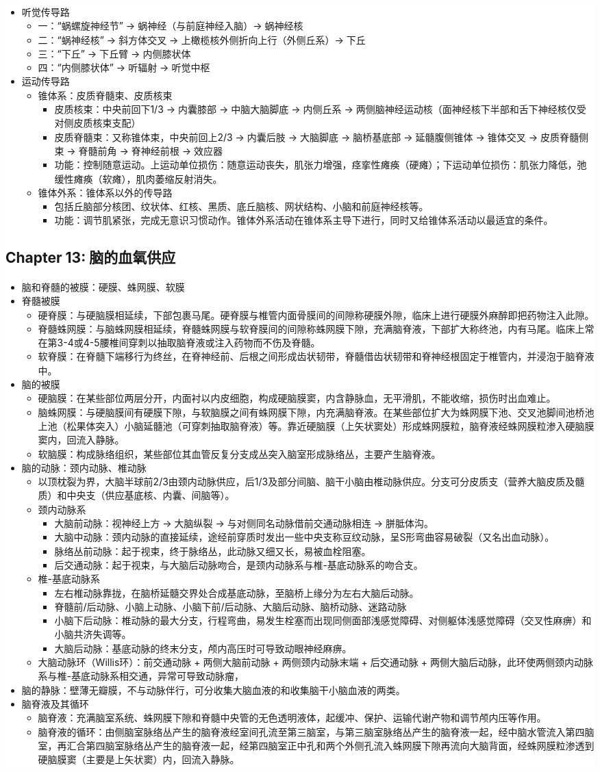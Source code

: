 - 听觉传导路
  - 一：“蜗螺旋神经节” -> 蜗神经（与前庭神经入脑）-> 蜗神经核
  - 二：“蜗神经核” -> 斜方体交叉 -> 上橄榄核外侧折向上行（外侧丘系）-> 下丘
  - 三：“下丘” -> 下丘臂 -> 内侧膝状体
  - 四：“内侧膝状体” -> 听辐射 -> 听觉中枢
- 运动传导路
  - 锥体系：皮质脊髓束、皮质核束
    - 皮质核束：中央前回下1/3 -> 内囊膝部 -> 中脑大脑脚底 -> 内侧丘系 -> 两侧脑神经运动核（面神经核下半部和舌下神经核仅受对侧皮质核束支配）
    - 皮质脊髓束：又称锥体束，中央前回上2/3 -> 内囊后肢 -> 大脑脚底 -> 脑桥基底部 -> 延髓腹侧锥体 -> 锥体交叉 -> 皮质脊髓侧束 -> 脊髓前角 -> 脊神经前根 -> 效应器
    - 功能：控制随意运动。上运动单位损伤：随意运动丧失，肌张力增强，痉挛性瘫痪（硬瘫）；下运动单位损伤：肌张力降低，弛缓性瘫痪（软瘫），肌肉萎缩反射消失。
  - 锥体外系：锥体系以外的传导路
    - 包括丘脑部分核团、纹状体、红核、黑质、底丘脑核、网状结构、小脑和前庭神经核等。
    - 功能：调节肌紧张，完成无意识习惯动作。锥体外系活动在锥体系主导下进行，同时又给锥体系活动以最适宜的条件。

## Chapter 13: 脑的血氧供应

- 脑和脊髓的被膜：硬膜、蛛网膜、软膜
- 脊髓被膜
  - 硬脊膜：与硬脑膜相延续，下部包裹马尾。硬脊膜与椎管内面骨膜间的间隙称硬膜外隙，临床上进行硬膜外麻醉即把药物注入此隙。
  - 脊髓蛛网膜：与脑蛛网膜相延续，脊髓蛛网膜与软脊膜间的间隙称蛛网膜下隙，充满脑脊液，下部扩大称终池，内有马尾。临床上常在第3-4或4-5腰椎间穿刺以抽取脑脊液或注入药物而不伤及脊髓。
  - 软脊膜：在脊髓下端移行为终丝，在脊神经前、后根之间形成齿状韧带，脊髓借齿状韧带和脊神经根固定于椎管内，并浸泡于脑脊液中。
- 脑的被膜
  - 硬脑膜：在某些部位两层分开，内面衬以内皮细胞，构成硬脑膜窦，内含静脉血，无平滑肌，不能收缩，损伤时出血难止。
  - 脑蛛网膜：与硬脑膜间有硬膜下隙，与软脑膜之间有蛛网膜下隙，内充满脑脊液。在某些部位扩大为蛛网膜下池、交叉池脚间池桥池上池（松果体突入）小脑延髓池（可穿刺抽取脑脊液）等。靠近硬脑膜（上矢状窦处）形成蛛网膜粒，脑脊液经蛛网膜粒渗入硬脑膜窦内，回流入静脉。
  - 软脑膜：构成脉络组织，某些部位其血管反复分支成丛突入脑室形成脉络丛，主要产生脑脊液。
- 脑的动脉：颈内动脉、椎动脉
  - 以顶枕裂为界，大脑半球前2/3由颈内动脉供应，后1/3及部分间脑、脑干小脑由椎动脉供应。分支可分皮质支（营养大脑皮质及髓质）和中央支（供应基底核、内囊、间脑等）。
  - 颈内动脉系
    - 大脑前动脉：视神经上方 -> 大脑纵裂 -> 与对侧同名动脉借前交通动脉相连 -> 胼胝体沟。
    - 大脑中动脉：颈内动脉的直接延续，途经前穿质时发出一些中央支称豆纹动脉，呈S形弯曲容易破裂（又名出血动脉）。
    - 脉络丛前动脉：起于视束，终于脉络丛，此动脉又细又长，易被血栓阻塞。
    - 后交通动脉：起于视束，与大脑后动脉吻合，是颈内动脉系与椎-基底动脉系的吻合支。
  - 椎-基底动脉系
    - 左右椎动脉靠拢，在脑桥延髓交界处合成基底动脉，至脑桥上缘分为左右大脑后动脉。
    - 脊髓前/后动脉、小脑上动脉、小脑下前/后动脉、大脑后动脉、脑桥动脉、迷路动脉
    - 小脑下后动脉：椎动脉的最大分支，行程弯曲，易发生栓塞而出现同侧面部浅感觉障碍、对侧躯体浅感觉障碍（交叉性麻痹）和小脑共济失调等。
    - 大脑后动脉：基底动脉的终末分支，颅内高压时可导致动眼神经麻痹。
  - 大脑动脉环（Willis环）：前交通动脉 + 两侧大脑前动脉 + 两侧颈内动脉末端 + 后交通动脉 + 两侧大脑后动脉，此环使两侧颈内动脉系与椎-基底动脉系相交通，异常可导致动脉瘤，
- 脑的静脉：壁薄无瓣膜，不与动脉伴行，可分收集大脑血液的和收集脑干小脑血液的两类。
- 脑脊液及其循环
  - 脑脊液：充满脑室系统、蛛网膜下隙和脊髓中央管的无色透明液体，起缓冲、保护、运输代谢产物和调节颅内压等作用。
  - 脑脊液的循环：由侧脑室脉络丛产生的脑脊液经室间孔流至第三脑室，与第三脑室脉络丛产生的脑脊液一起，经中脑水管流入第四脑室，再汇合第四脑室脉络丛产生的脑脊液一起，经第四脑室正中孔和两个外侧孔流入蛛网膜下隙再流向大脑背面，经蛛网膜粒渗透到硬脑膜窦（主要是上矢状窦）内，回流入静脉。